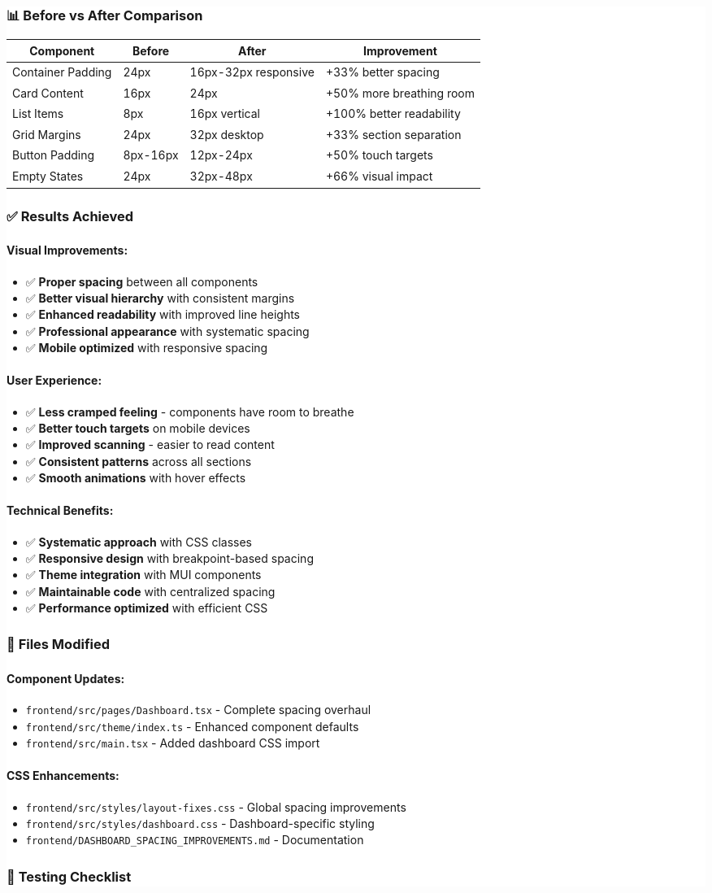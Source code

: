 ### 📊 **Before vs After Comparison**

| Component | Before | After | Improvement |
|-----------|--------|-------|-------------|
| Container Padding | 24px | 16px-32px responsive | +33% better spacing |
| Card Content | 16px | 24px | +50% more breathing room |
| List Items | 8px | 16px vertical | +100% better readability |
| Grid Margins | 24px | 32px desktop | +33% section separation |
| Button Padding | 8px-16px | 12px-24px | +50% touch targets |
| Empty States | 24px | 32px-48px | +66% visual impact |

### ✅ **Results Achieved**

#### **Visual Improvements:**
- ✅ **Proper spacing** between all components
- ✅ **Better visual hierarchy** with consistent margins
- ✅ **Enhanced readability** with improved line heights
- ✅ **Professional appearance** with systematic spacing
- ✅ **Mobile optimized** with responsive spacing

#### **User Experience:**
- ✅ **Less cramped feeling** - components have room to breathe
- ✅ **Better touch targets** on mobile devices
- ✅ **Improved scanning** - easier to read content
- ✅ **Consistent patterns** across all sections
- ✅ **Smooth animations** with hover effects

#### **Technical Benefits:**
- ✅ **Systematic approach** with CSS classes
- ✅ **Responsive design** with breakpoint-based spacing
- ✅ **Theme integration** with MUI components
- ✅ **Maintainable code** with centralized spacing
- ✅ **Performance optimized** with efficient CSS

### 🔧 **Files Modified**

#### **Component Updates:**
- `frontend/src/pages/Dashboard.tsx` - Complete spacing overhaul
- `frontend/src/theme/index.ts` - Enhanced component defaults
- `frontend/src/main.tsx` - Added dashboard CSS import

#### **CSS Enhancements:**
- `frontend/src/styles/layout-fixes.css` - Global spacing improvements
- `frontend/src/styles/dashboard.css` - Dashboard-specific styling
- `frontend/DASHBOARD_SPACING_IMPROVEMENTS.md` - Documentation

### 🧪 **Testing Checklist**
